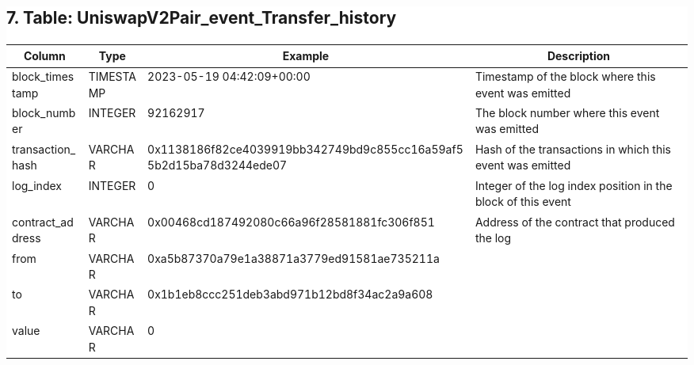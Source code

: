 ## 7. Table: UniswapV2Pair\_event\_Transfer\_history

| Column            | Type      | Example                                                            | Description                                                  |
| ----------------- | --------- | ------------------------------------------------------------------ | ------------------------------------------------------------ |
| block\_timestamp  | TIMESTAMP | 2023-05-19 04:42:09+00:00                                          | Timestamp of the block where this event was emitted          |
| block\_number     | INTEGER   | 92162917                                                           | The block number where this event was emitted                |
| transaction\_hash | VARCHAR   | 0x1138186f82ce4039919bb342749bd9c855cc16a59af55b2d15ba78d3244ede07 | Hash of the transactions in which this event was emitted     |
| log\_index        | INTEGER   | 0                                                                  | Integer of the log index position in the block of this event |
| contract\_address | VARCHAR   | 0x00468cd187492080c66a96f28581881fc306f851                         | Address of the contract that produced the log                |
| from              | VARCHAR   | 0xa5b87370a79e1a38871a3779ed91581ae735211a                         |                                                              |
| to                | VARCHAR   | 0x1b1eb8ccc251deb3abd971b12bd8f34ac2a9a608                         |                                                              |
| value             | VARCHAR   | 0                                                                  |                                                              |
